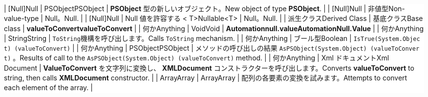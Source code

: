 | <span data-ttu-id="86381-126">[Null]</span><span class="sxs-lookup"><span data-stu-id="86381-126">Null</span></span>                  | <span data-ttu-id="86381-127">PSObject</span><span class="sxs-lookup"><span data-stu-id="86381-127">PSObject</span></span>          | <span data-ttu-id="86381-128">**PSObject** 型の新しいオブジェクト。</span><span class="sxs-lookup"><span data-stu-id="86381-128">New object of type **PSObject**.</span></span>                                                                                                                                    |
| <span data-ttu-id="86381-129">[Null]</span><span class="sxs-lookup"><span data-stu-id="86381-129">Null</span></span>                  | <span data-ttu-id="86381-130">非値型</span><span class="sxs-lookup"><span data-stu-id="86381-130">Non-value-type</span></span>    | <span data-ttu-id="86381-131">Null。</span><span class="sxs-lookup"><span data-stu-id="86381-131">Null.</span></span>                                                                                                                                                               |
| <span data-ttu-id="86381-132">[Null]</span><span class="sxs-lookup"><span data-stu-id="86381-132">Null</span></span>                  | <span data-ttu-id="86381-133">Null 値を許容する &lt; T&gt;</span><span class="sxs-lookup"><span data-stu-id="86381-133">Nullable&lt;T&gt;</span></span> | <span data-ttu-id="86381-134">Null。</span><span class="sxs-lookup"><span data-stu-id="86381-134">Null.</span></span>                                                                                                                                                               |
| <span data-ttu-id="86381-135">派生クラス</span><span class="sxs-lookup"><span data-stu-id="86381-135">Derived Class</span></span>         | <span data-ttu-id="86381-136">基底クラス</span><span class="sxs-lookup"><span data-stu-id="86381-136">Base class</span></span>        | <span data-ttu-id="86381-137">**valueToConvert**</span><span class="sxs-lookup"><span data-stu-id="86381-137">**valueToConvert**</span></span>                                                                                                                                                  |
| <span data-ttu-id="86381-138">何か</span><span class="sxs-lookup"><span data-stu-id="86381-138">Anything</span></span>              | <span data-ttu-id="86381-139">Void</span><span class="sxs-lookup"><span data-stu-id="86381-139">Void</span></span>              | <span data-ttu-id="86381-140">**Automationnull.value**</span><span class="sxs-lookup"><span data-stu-id="86381-140">**AutomationNull.Value**</span></span>                                                                                                                                            |
| <span data-ttu-id="86381-141">何か</span><span class="sxs-lookup"><span data-stu-id="86381-141">Anything</span></span>              | <span data-ttu-id="86381-142">String</span><span class="sxs-lookup"><span data-stu-id="86381-142">String</span></span>            | <span data-ttu-id="86381-143">`ToString`機構を呼び出します。</span><span class="sxs-lookup"><span data-stu-id="86381-143">Calls `ToString` mechanism.</span></span>                                                                                                                                         |
| <span data-ttu-id="86381-144">何か</span><span class="sxs-lookup"><span data-stu-id="86381-144">Anything</span></span>              | <span data-ttu-id="86381-145">ブール型</span><span class="sxs-lookup"><span data-stu-id="86381-145">Boolean</span></span>           | `IsTrue(System.Object) (valueToConvert)`                                                                                                                            |
| <span data-ttu-id="86381-146">何か</span><span class="sxs-lookup"><span data-stu-id="86381-146">Anything</span></span>              | <span data-ttu-id="86381-147">PSObject</span><span class="sxs-lookup"><span data-stu-id="86381-147">PSObject</span></span>          | <span data-ttu-id="86381-148">メソッドの呼び出しの結果 `AsPSObject(System.Object) (valueToConvert)` 。</span><span class="sxs-lookup"><span data-stu-id="86381-148">Results of call to the `AsPSObject(System.Object) (valueToConvert)` method.</span></span>                                                                                         |
| <span data-ttu-id="86381-149">何か</span><span class="sxs-lookup"><span data-stu-id="86381-149">Anything</span></span>              | <span data-ttu-id="86381-150">Xml ドキュメント</span><span class="sxs-lookup"><span data-stu-id="86381-150">Xml Document</span></span>      | <span data-ttu-id="86381-151">**ValueToConvert** を文字列に変換し、 **XMLDocument** コンストラクターを呼び出します。</span><span class="sxs-lookup"><span data-stu-id="86381-151">Converts **valueToConvert** to string, then calls **XMLDocument** constructor.</span></span>                                                                                      |
| <span data-ttu-id="86381-152">Array</span><span class="sxs-lookup"><span data-stu-id="86381-152">Array</span></span>                 | <span data-ttu-id="86381-153">Array</span><span class="sxs-lookup"><span data-stu-id="86381-153">Array</span></span>             | <span data-ttu-id="86381-154">配列の各要素の変換を試みます。</span><span class="sxs-lookup"><span data-stu-id="86381-154">Attempts to convert each element of the array.</span></span>                                                                                                                      |